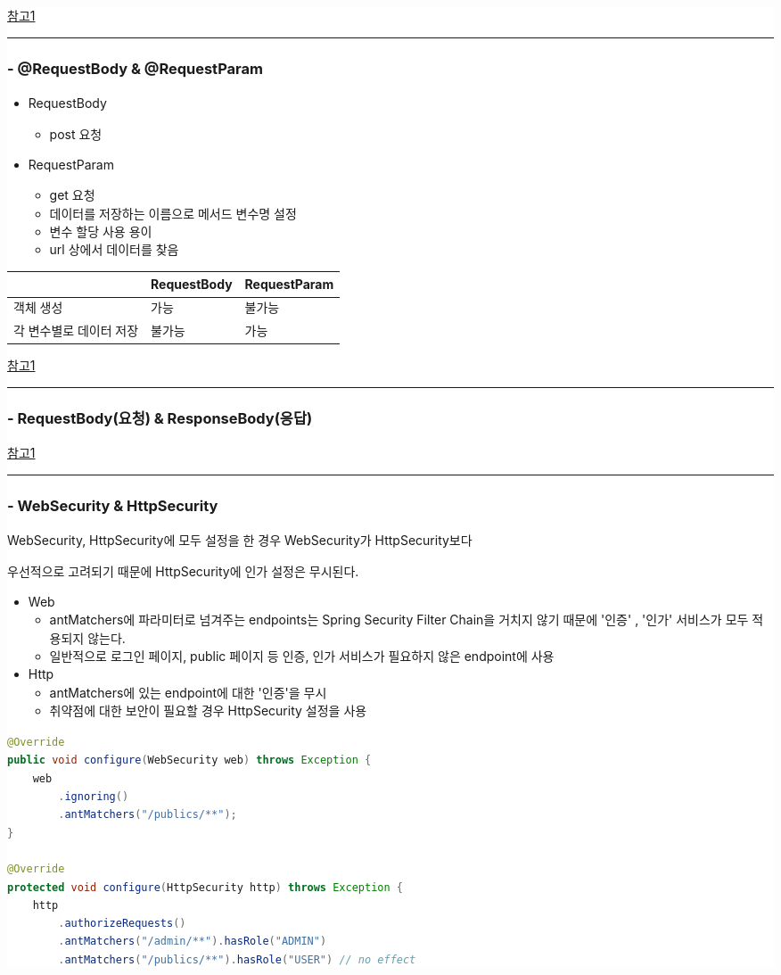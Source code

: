 

[참고1](https://joomn11.tistory.com/53)

---

### - @RequestBody & @RequestParam

- RequestBody

  - post 요청
- RequestParam
  - get 요청
  - 데이터를 저장하는 이름으로 메서드 변수명 설정
  - 변수 할당 사용 용이
  - url 상에서 데이터를  찾음


|                         | RequestBody | RequestParam |
| ----------------------- | ----------- | ------------ |
| 객체 생성               | 가능        | 불가능       |
| 각 변수별로 데이터 저장 | 불가능      | 가능         |



[참고1](https://ocblog.tistory.com/49)

---

### - RequestBody(요청) & ResponseBody(응답)





[참고1](https://devbox.tistory.com/entry/Spring-RequestBody-%EC%96%B4%EB%85%B8%ED%85%8C%EC%9D%B4%EC%85%98%EA%B3%BC-ReponseBody-%EC%96%B4%EB%85%B8%ED%85%8C%EC%9D%B4%EC%85%98%EC%9D%98-%EC%82%AC%EC%9A%A9)





---

### - WebSecurity & HttpSecurity

WebSecurity, HttpSecurity에 모두 설정을 한 경우 WebSecurity가 HttpSecurity보다

우선적으로 고려되기 때문에 HttpSecurity에 인가 설정은 무시된다.

-  Web
   - antMatchers에 파라미터로 넘겨주는 endpoints는 Spring Security Filter Chain을 거치지 않기 때문에 '인증' , '인가' 서비스가 모두 적용되지 않는다.
   - 일반적으로 로그인 페이지, public 페이지 등 인증, 인가 서비스가 필요하지 않은 endpoint에 사용
-  Http
   - antMatchers에 있는 endpoint에 대한 '인증'을 무시
   - 취약점에 대한 보안이 필요할 경우 HttpSecurity 설정을 사용

```java
@Override
public void configure(WebSecurity web) throws Exception {
    web
        .ignoring()
        .antMatchers("/publics/**");
}

@Override
protected void configure(HttpSecurity http) throws Exception {
    http
        .authorizeRequests()
        .antMatchers("/admin/**").hasRole("ADMIN")
        .antMatchers("/publics/**").hasRole("USER") // no effect
```